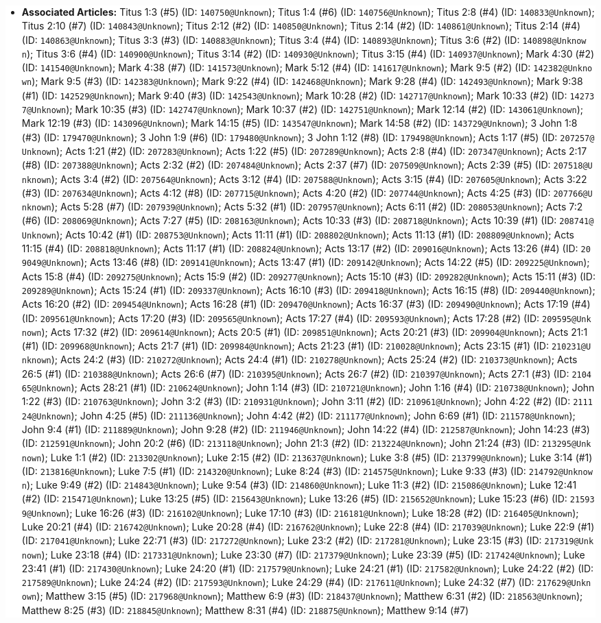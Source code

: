 * **Associated Articles:** Titus 1:3 (#5) (ID: `140750@Unknown`); Titus 1:4 (#6) (ID: `140756@Unknown`); Titus 2:8 (#4) (ID: `140833@Unknown`); Titus 2:10 (#7) (ID: `140843@Unknown`); Titus 2:12 (#2) (ID: `140850@Unknown`); Titus 2:14 (#2) (ID: `140861@Unknown`); Titus 2:14 (#4) (ID: `140863@Unknown`); Titus 3:3 (#3) (ID: `140883@Unknown`); Titus 3:4 (#4) (ID: `140893@Unknown`); Titus 3:6 (#2) (ID: `140898@Unknown`); Titus 3:6 (#4) (ID: `140900@Unknown`); Titus 3:14 (#2) (ID: `140930@Unknown`); Titus 3:15 (#4) (ID: `140937@Unknown`); Mark 4:30 (#2) (ID: `141540@Unknown`); Mark 4:38 (#7) (ID: `141573@Unknown`); Mark 5:12 (#4) (ID: `141617@Unknown`); Mark 9:5 (#2) (ID: `142382@Unknown`); Mark 9:5 (#3) (ID: `142383@Unknown`); Mark 9:22 (#4) (ID: `142468@Unknown`); Mark 9:28 (#4) (ID: `142493@Unknown`); Mark 9:38 (#1) (ID: `142529@Unknown`); Mark 9:40 (#3) (ID: `142543@Unknown`); Mark 10:28 (#2) (ID: `142717@Unknown`); Mark 10:33 (#2) (ID: `142737@Unknown`); Mark 10:35 (#3) (ID: `142747@Unknown`); Mark 10:37 (#2) (ID: `142751@Unknown`); Mark 12:14 (#2) (ID: `143061@Unknown`); Mark 12:19 (#3) (ID: `143096@Unknown`); Mark 14:15 (#5) (ID: `143547@Unknown`); Mark 14:58 (#2) (ID: `143729@Unknown`); 3 John 1:8 (#3) (ID: `179470@Unknown`); 3 John 1:9 (#6) (ID: `179480@Unknown`); 3 John 1:12 (#8) (ID: `179498@Unknown`); Acts 1:17 (#5) (ID: `207257@Unknown`); Acts 1:21 (#2) (ID: `207283@Unknown`); Acts 1:22 (#5) (ID: `207289@Unknown`); Acts 2:8 (#4) (ID: `207347@Unknown`); Acts 2:17 (#8) (ID: `207388@Unknown`); Acts 2:32 (#2) (ID: `207484@Unknown`); Acts 2:37 (#7) (ID: `207509@Unknown`); Acts 2:39 (#5) (ID: `207518@Unknown`); Acts 3:4 (#2) (ID: `207564@Unknown`); Acts 3:12 (#4) (ID: `207588@Unknown`); Acts 3:15 (#4) (ID: `207605@Unknown`); Acts 3:22 (#3) (ID: `207634@Unknown`); Acts 4:12 (#8) (ID: `207715@Unknown`); Acts 4:20 (#2) (ID: `207744@Unknown`); Acts 4:25 (#3) (ID: `207766@Unknown`); Acts 5:28 (#7) (ID: `207939@Unknown`); Acts 5:32 (#1) (ID: `207957@Unknown`); Acts 6:11 (#2) (ID: `208053@Unknown`); Acts 7:2 (#6) (ID: `208069@Unknown`); Acts 7:27 (#5) (ID: `208163@Unknown`); Acts 10:33 (#3) (ID: `208718@Unknown`); Acts 10:39 (#1) (ID: `208741@Unknown`); Acts 10:42 (#1) (ID: `208753@Unknown`); Acts 11:11 (#1) (ID: `208802@Unknown`); Acts 11:13 (#1) (ID: `208809@Unknown`); Acts 11:15 (#4) (ID: `208818@Unknown`); Acts 11:17 (#1) (ID: `208824@Unknown`); Acts 13:17 (#2) (ID: `209016@Unknown`); Acts 13:26 (#4) (ID: `209049@Unknown`); Acts 13:46 (#8) (ID: `209141@Unknown`); Acts 13:47 (#1) (ID: `209142@Unknown`); Acts 14:22 (#5) (ID: `209225@Unknown`); Acts 15:8 (#4) (ID: `209275@Unknown`); Acts 15:9 (#2) (ID: `209277@Unknown`); Acts 15:10 (#3) (ID: `209282@Unknown`); Acts 15:11 (#3) (ID: `209289@Unknown`); Acts 15:24 (#1) (ID: `209337@Unknown`); Acts 16:10 (#3) (ID: `209418@Unknown`); Acts 16:15 (#8) (ID: `209440@Unknown`); Acts 16:20 (#2) (ID: `209454@Unknown`); Acts 16:28 (#1) (ID: `209470@Unknown`); Acts 16:37 (#3) (ID: `209490@Unknown`); Acts 17:19 (#4) (ID: `209561@Unknown`); Acts 17:20 (#3) (ID: `209565@Unknown`); Acts 17:27 (#4) (ID: `209593@Unknown`); Acts 17:28 (#2) (ID: `209595@Unknown`); Acts 17:32 (#2) (ID: `209614@Unknown`); Acts 20:5 (#1) (ID: `209851@Unknown`); Acts 20:21 (#3) (ID: `209904@Unknown`); Acts 21:1 (#1) (ID: `209968@Unknown`); Acts 21:7 (#1) (ID: `209984@Unknown`); Acts 21:23 (#1) (ID: `210028@Unknown`); Acts 23:15 (#1) (ID: `210231@Unknown`); Acts 24:2 (#3) (ID: `210272@Unknown`); Acts 24:4 (#1) (ID: `210278@Unknown`); Acts 25:24 (#2) (ID: `210373@Unknown`); Acts 26:5 (#1) (ID: `210388@Unknown`); Acts 26:6 (#7) (ID: `210395@Unknown`); Acts 26:7 (#2) (ID: `210397@Unknown`); Acts 27:1 (#3) (ID: `210465@Unknown`); Acts 28:21 (#1) (ID: `210624@Unknown`); John 1:14 (#3) (ID: `210721@Unknown`); John 1:16 (#4) (ID: `210738@Unknown`); John 1:22 (#3) (ID: `210763@Unknown`); John 3:2 (#3) (ID: `210931@Unknown`); John 3:11 (#2) (ID: `210961@Unknown`); John 4:22 (#2) (ID: `211124@Unknown`); John 4:25 (#5) (ID: `211136@Unknown`); John 4:42 (#2) (ID: `211177@Unknown`); John 6:69 (#1) (ID: `211578@Unknown`); John 9:4 (#1) (ID: `211889@Unknown`); John 9:28 (#2) (ID: `211946@Unknown`); John 14:22 (#4) (ID: `212587@Unknown`); John 14:23 (#3) (ID: `212591@Unknown`); John 20:2 (#6) (ID: `213118@Unknown`); John 21:3 (#2) (ID: `213224@Unknown`); John 21:24 (#3) (ID: `213295@Unknown`); Luke 1:1 (#2) (ID: `213302@Unknown`); Luke 2:15 (#2) (ID: `213637@Unknown`); Luke 3:8 (#5) (ID: `213799@Unknown`); Luke 3:14 (#1) (ID: `213816@Unknown`); Luke 7:5 (#1) (ID: `214320@Unknown`); Luke 8:24 (#3) (ID: `214575@Unknown`); Luke 9:33 (#3) (ID: `214792@Unknown`); Luke 9:49 (#2) (ID: `214843@Unknown`); Luke 9:54 (#3) (ID: `214860@Unknown`); Luke 11:3 (#2) (ID: `215086@Unknown`); Luke 12:41 (#2) (ID: `215471@Unknown`); Luke 13:25 (#5) (ID: `215643@Unknown`); Luke 13:26 (#5) (ID: `215652@Unknown`); Luke 15:23 (#6) (ID: `215939@Unknown`); Luke 16:26 (#3) (ID: `216102@Unknown`); Luke 17:10 (#3) (ID: `216181@Unknown`); Luke 18:28 (#2) (ID: `216405@Unknown`); Luke 20:21 (#4) (ID: `216742@Unknown`); Luke 20:28 (#4) (ID: `216762@Unknown`); Luke 22:8 (#4) (ID: `217039@Unknown`); Luke 22:9 (#1) (ID: `217041@Unknown`); Luke 22:71 (#3) (ID: `217272@Unknown`); Luke 23:2 (#2) (ID: `217281@Unknown`); Luke 23:15 (#3) (ID: `217319@Unknown`); Luke 23:18 (#4) (ID: `217331@Unknown`); Luke 23:30 (#7) (ID: `217379@Unknown`); Luke 23:39 (#5) (ID: `217424@Unknown`); Luke 23:41 (#1) (ID: `217430@Unknown`); Luke 24:20 (#1) (ID: `217579@Unknown`); Luke 24:21 (#1) (ID: `217582@Unknown`); Luke 24:22 (#2) (ID: `217589@Unknown`); Luke 24:24 (#2) (ID: `217593@Unknown`); Luke 24:29 (#4) (ID: `217611@Unknown`); Luke 24:32 (#7) (ID: `217629@Unknown`); Matthew 3:15 (#5) (ID: `217968@Unknown`); Matthew 6:9 (#3) (ID: `218437@Unknown`); Matthew 6:31 (#2) (ID: `218563@Unknown`); Matthew 8:25 (#3) (ID: `218845@Unknown`); Matthew 8:31 (#4) (ID: `218875@Unknown`); Matthew 9:14 (#7)